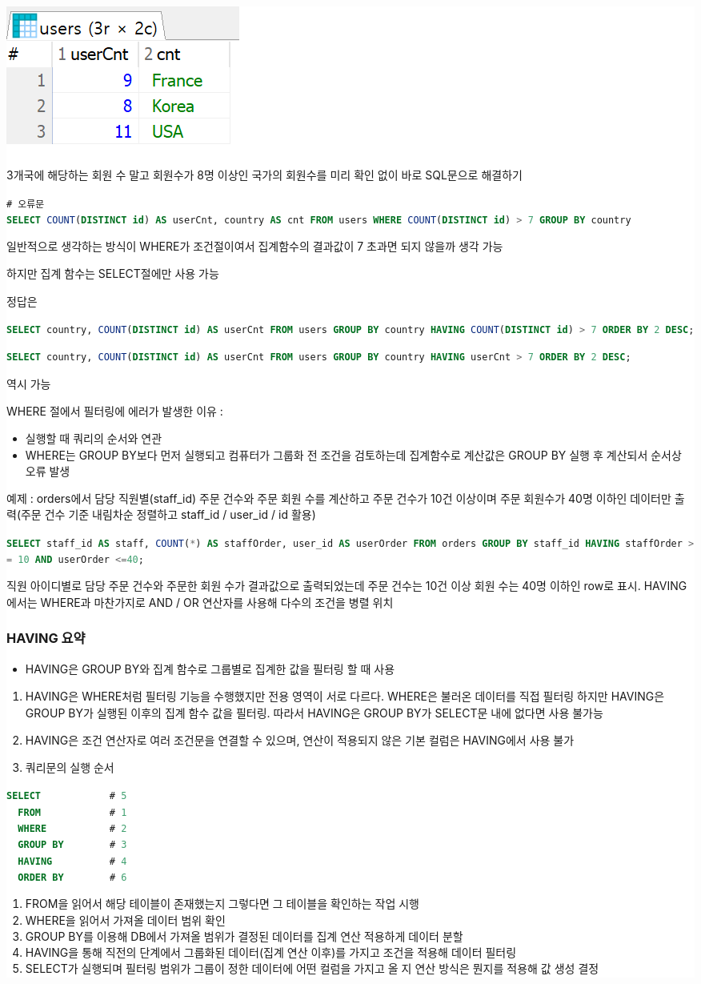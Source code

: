 ![alt text](image-1.png)

3개국에 해당하는 회원 수 말고 회원수가 8명 이상인 국가의 회원수를 미리 확인 없이 바로 SQL문으로 해결하기
```sql
# 오류문
SELECT COUNT(DISTINCT id) AS userCnt, country AS cnt FROM users WHERE COUNT(DISTINCT id) > 7 GROUP BY country
```

일반적으로 생각하는 방식이 WHERE가 조건절이여서 집계함수의 결과값이 7 초과면 되지 않을까 생각 가능

하지만 집계 함수는 SELECT절에만 사용 가능

정답은
```sql
SELECT country, COUNT(DISTINCT id) AS userCnt FROM users GROUP BY country HAVING COUNT(DISTINCT id) > 7 ORDER BY 2 DESC;
```

```sql
SELECT country, COUNT(DISTINCT id) AS userCnt FROM users GROUP BY country HAVING userCnt > 7 ORDER BY 2 DESC;
```
역시 가능

WHERE 절에서 필터링에 에러가 발생한 이유 :
  - 실행할 때 쿼리의 순서와 연관
  - WHERE는 GROUP BY보다 먼저 실행되고 컴퓨터가 그룹화 전 조건을 검토하는데 집계함수로 계산값은 GROUP BY 실행 후 계산되서 순서상 오류 발생

예제 : orders에서 담당 직원별(staff_id) 주문 건수와 주문 회원 수를 계산하고 주문 건수가 10건 이상이며 주문 회원수가 40명 이하인 데이터만 출력(주문 건수 기준 내림차순 정렬하고 staff_id / user_id / id 활용)
```sql
SELECT staff_id AS staff, COUNT(*) AS staffOrder, user_id AS userOrder FROM orders GROUP BY staff_id HAVING staffOrder >= 10 AND userOrder <=40;
```
직원 아이디별로 담당 주문 건수와 주문한 회원 수가 결과값으로 출력되었는데 주문 건수는 10건 이상 회원 수는 40명 이하인 row로 표시. HAVING에서는 WHERE과 마찬가지로 AND / OR 연산자를 사용해 다수의 조건을 병렬 위치

### HAVING 요약
- HAVING은 GROUP BY와 집계 함수로 그룹별로 집계한 값을 필터링 할 때 사용
1. HAVING은 WHERE처럼 필터링 기능을 수행했지만 전용 영역이 서로 다르다. WHERE은 불러온 데이터를 직접 필터링 하지만 HAVING은 GROUP BY가 실행된 이후의 집계 함수 값을 필터링. 따라서 HAVING은 GROUP BY가 SELECT문 내에 없다면 사용 불가능

2. HAVING은 조건 연산자로 여러 조건문을 연결할 수 있으며, 연산이 적용되지 않은 기본 컬럼은 HAVING에서 사용 불가

3. 쿼리문의 실행 순서
```sql
SELECT            # 5
  FROM            # 1
  WHERE           # 2
  GROUP BY        # 3
  HAVING          # 4
  ORDER BY        # 6
```
1. FROM을 읽어서 해당 테이블이 존재했는지 그렇다면 그 테이블을 확인하는 작업 시행
2. WHERE을 읽어서 가져올 데이터 범위 확인
3. GROUP BY를 이용해 DB에서 가져올 범위가 결정된 데이터를 집계 연산 적용하게 데이터 분할
4. HAVING을 통해 직전의 단계에서 그룹화된 데이터(집계 연산 이후)를 가지고 조건을 적용해 데이터 필터링
5. SELECT가 실행되며 필터링 범위가 그룹이 정한 데이터에 어떤 컬럼을 가지고 올 지 연산 방식은 뭔지를 적용해 값 생성 결정